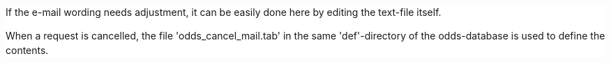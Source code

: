 If the e-mail wording needs adjustment, it can be easily done here by editing the text-file itself.

When a request is cancelled, the file 'odds_cancel_mail.tab' in the same 'def'-directory of the odds-database is used to define the contents.